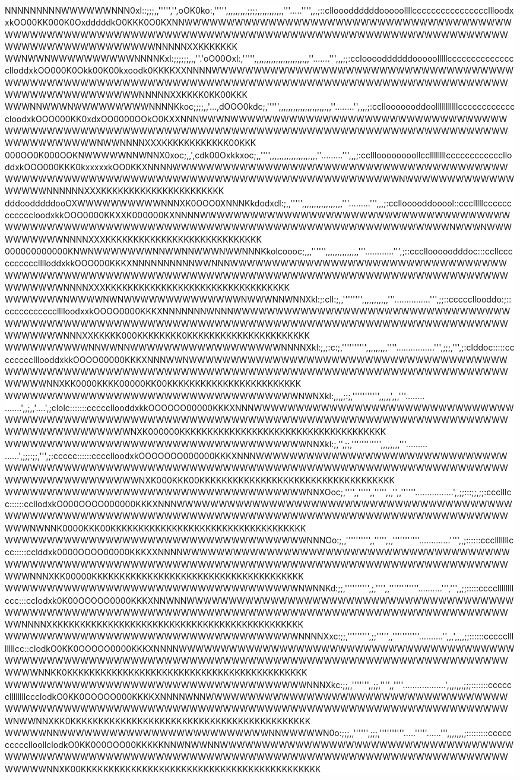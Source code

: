 NNNNNNNNNWWWWWWNNN0xl::;;;,,''''','',oOK0ko:,''''',,,,,,,,,;;;;,,,,,,,,,,,'''.....'''',,,;::clloooddddddooooollllccccccccccccccccllloodxxkOO00KK000K0OxdddddkO0KKK0O0KXNNWWWWWWWWWWWWWWWWWWWWWWWWWWWWWWWWWWWWWWWWWWWWWWWWWWWWWWWWWWWWWWWWWWWWWWWWWWWWWWWWWWWWWWWWWWWWWWWWWWWWWWWWWWWWWWWWWWWWWNNNNNXXKKKKKKK
WWNWWNWWWWWWWWWWNNNNKxl:;;;;;;,,,''.'oO00Oxl:,''''',,,,,,,,,,,,,,,,,,,,,,,''.......''',,,;;:cclooooddddddooooolllllccccccccccccccclloddxkOO000K0Okk00K00kxoodk0KKKKXXNNNNWWWWWWWWWWWWWWWWWWWWWWWWWWWWWWWWWWWWWWWWWWWWWWWWWWWWWWWWWWWWWWWWWWWWWWWWWWWWWWWWWWWWWWWWWWWWWWWWWWWWWWWWWWWWWWWWNNNNNXXKKKK0KK00KKK
WWWNNWWWNWWWWWWWWWNNNNKkoc;;;;,,'...,dOOO0kdc;,''''',,,,,,,,,,,,,,,,,,,,,,''........'',,,,;:ccllooooooddoolllllllllllcccccccccccccloodxkOOO000KK0xdxOO0000OOkO0KXXNNNWWWNWWWWWWWWWWWWWWWWWWWWWWWWWWWWWWWWWWWWWWWWWWWWWWWWWWWWWWWWWWWWWWWWWWWWWWWWWWWWWWWWWWWWWWWWWWWWWWWWWWWWWWWWNWWNNNNXXXKKKKKKKKKKKK00KKK
000OO0K000OOKNWWWWWNNWNNX0xoc;,,',cdk00Oxkkxoc;,,'''',,,,,,,,,,,,,,,,,,,,''.........''',,,;:ccllloooooooollccllllllllcccccccccccclloddxkOOO000KKK0kxxxxxkOO0KKXNNNNWWWWWWWWWWWWWWWWWWWWWWWWWWWWWWWWWWWWWWWWWWWWWWWWWWWWWWWWWWWWWWWWWWWWWWWWWWWWWWWWWWWWWWWNWWWWWWWWWWWWWWWWWWNNNNNNXXXKKKKKKKKKKKKKKKKKKKKKK
dddoodddddooOXWWWWWWWWWWNNNXK0OOO0XNNNKkdodxdl:;,,''''',,,,,,,,,,,,,,,,,'''.........''',,,;:ccllooooddooool::ccclllllccccccccccccloodxkkOOO0000KKXXK000000KXNNNNWWWWWWWWWWWWWWWWWWWWWWWWWWWWWWWWWWWWWWWWWWWWWWWWWWWWWWWWWWWWWWWWWWWWWWWWWWWWWWWWWWWWWWWWWWNWWWNWWWWWWWWWWNNNNXXXKKKKKKKKKKKKKKKKKKKKKKKKKKKK
000000000000KNWNWWWWWWWNNWWNNWWWNWWNNNKkolcoooc;,,,'''''',,,,,,,,,,,,,,'''............''',;::cccllooooodddoc:::ccllcccccccccclllloddxkkOOO000KKKXNNNNNNNNNNWWNNNWWWWWWWWWWWWWWWWWWWWWWWWWWWWWWWWWWWWWWWWWWWWWWWWWWWWWWWWWWWWWWWWWWWWWWWWWWWWWWWWWWWWWWWWWWWWWWWWWWWWNNNNXXXKKKKKKKKKKKKKKKKKKKKKKKKKKKKKKKKK
WWWWWWWNWWWWNWNWWWWWWWWWWWWWWNWWWNNWNNXkl:;:cll:;,,'''''''',,,,,,,,,,,'''...............''',;;::cccccllooddo:;::ccccccccccclllloodxxkOOOO0000KKKXNNNNNNNWNNNWWWWWWWWWWWWWWWWWWWWWWWWWWWWWWWWWWWWWWWWWWWWWWWWWWWWWWWWWWWWWWWWWWWWWWWWWWWWWWWWWWWWWWWWWWWWWWWWWWWWNNNXXKKKKK000KKKKKKKK0KKKKKKKKKKKKKKKKKKKKKK
WWWWWWWWWWNNWWNNWWWWWWWWWWWWWWWWWWNNNNXkl:;,;:c:;,'''''''''',,,,,,,,,''''................''',;;;,''',;:clddoc:::::cccccccclllooddxkkOOOO00000KKKXNNNWWNWWWWWWWWWWWWWWWWWWWWWWWWWWWWWWWWWWWWWWWWWWWWWWWWWWWWWWWWWWWWWWWWWWWWWWWWWWWWWWWWWWWWWWWWWWWWWWWWWWWWWWWNNXKK0000KKKK00000KK00KKKKKKKKKKKKKKKKKKKKKKKK
WWWWWWWWWWWWWWWWWWWWWWWWWWWWWWWWWWWNWNXkl:,,,,;:;,''''''''''',,,,,',,,'''........  .......',,;,,'....',;clolc:::::::cccccllooddxkkOOOOOO00000KKKXNNNWWWWWWWWWWWWWWWWWWWWWWWWWWWWWWWWWWWWWWWWWWWWWWWWWWWWWWWWWWWWWWWWWWWWWWWWWWWWWWWWWWWWWWWWWWWWWWWWWWWWWWWWWWNXK000000KKKKKKKKKKKKKKKKKKKKKKKKKKKKKKKKKKKKK
WWWWWWWWWWWWWWWWWWWWWWWWWWWWWWWWWWWWNNXkl:;,'',;;,'''''''''''',,,,,,,,'''.........   ......',;;;:;;,''',;:ccccc::::::cccclloodxkOOOOOOO000000KKKXNNNWWWWWWWWWWWWWWWWWWWWWWWWWWWWWWWWWWWWWWWWWWWWWWWWWWWWWWWWWWWWWWWWWWWWWWWWWWWWWWWWWWWWWWWWWWWWWWWWWWWWWWWWWWNXK000KKK00KKKKKKKKKKKKKKKKKKKKKKKKKKKKKKKKKKK
WWWWWWWWWWWWWWWWWWWWWWWWWWWWWWWWWWWWNNXOoc;,'''',,''''',,''''',,,'',,''''''................',,;;:::;;,;;:ccclllcc::::::ccllodxkO000OOOO000000KKKXNNNWWWWWWWWWWWWWWWWWWWWWWWWWWWWWWWWWWWWWWWWWWWWWWWWWWWWWWWWWWWWWWWWWWWWWWWWWWWWWWWWWWWWWWWWWWWWWWWWWWWWWWWNWNNK0000KKK00KKKKKKKKKKKKKKKKKKKKKKKKKKKKKKKKKKK
WWWWWWWWWWWWWWWWWWWWWWWWWWWWWWWWWWWWNNNOo:;,,'''''''''',,''''',,,'''''''''''.............'''',,;::::::ccclllllllccc:::::cclddxk0000OOOO00000KKKXXNNNNWWWWWWWWWWWWWWWWWWWWWWWWWWWWWWWWWWWWWWWWWWWWWWWWWWWWWWWWWWWWWWWWWWWWWWWWWWWWWWWWWWWWWWWWWWWWWWWWWWWWWWNNNXKK00000KKKKKKKKKKKKKKKKKKKKKKKKKKKKKKKKKKKKKK
WWWWWWWWWWWWWWWWWWWWWWWWWWWWWWWWWWWNWNNKd:;;,'''''''''',;,'''',,''''''''''''..........''',''',,;;:::::ccccllllllllccc:::cclodxk0K00OOOOO0000KKKXNNWNNWWWWWWWWWWWWWWWWWWWWWWWWWWWWWWWWWWWWWWWWWWWWWWWWWWWWWWWWWWWWWWWWWWWWWWWWWWWWWWWWWWWWWWWWWWWWWWWWWWWWWNNNNXKKKKKKKKKKKKKKKKKKKKKKKKKKKKKKKKKKKKKKKKKKKKK
WWWWWWWWWWWWWWWWWWWWWWWWWWWWWWWWWWWNNNNXxc:;;,''''''''',;;''''',,'''''''''''..........'',,,',,,,;;::::::cccccllllllllcc::clodkO0KK0OOOOO0000KKKXNNNNWWWWWWWWWWWWWWWWWWWWWWWWWWWWWWWWWWWWWWWWWWWWWWWWWWWWWWWWWWWWWWWWWWWWWWWWWWWWWWWWWWWWWWWWWWWWWWWWWWWWWWWWNNKK0KKKKKKKKKKKKKKKKKKKKKKKKKKKKKKKKKKKKKKKKKKK
WWWWWWWWWWWWWWWWWWWWWWWWWWWWWWWWWWWWNNNXkc:;;,,''''''',,;;,'''',,''''..................',,,,,,,;;;:::::::ccccccllllllllccclodkO0KK0OOOOO000KKKKXNNNNWNNWWWWWWWWWWWWWWWWWWWWWWWWWWWWWWWWWWWWWWWWWWWWWWWWWWWWWWWWWWWWWWWWWWWWWWWWWWWWWWWWWWWWWWWWWWWWWWWWWNWWNNXKK0KKKKKKKKKKKKKKKKKKKKKKKKKKKKKKKKKKKKKKKKKKK
WWWWWNNWWWWWWWWWWWWWWWWWWWWWWWWWNNWWWWWN0o:;;;,,'''''',;;;,''''''''''.....'''''......''',,,,,,,;:::::::::cccccccccclloollclodkO0KK000OOO00KKKKKNNWNWWNNWWWWWWWWWWWWWWWWWWWWWWWWWWWWWWWWWWWWWWWWWWWWWWWWWWWWWWWWWWWWWWWWWWWWWWWWWWWWWWWWWWWWWWWWWWWWWWWWWWWWNNXK00KKKKKKKKKKKKKKKKKKKKKKKKKKKKKKKKKKKKKKKKKKK